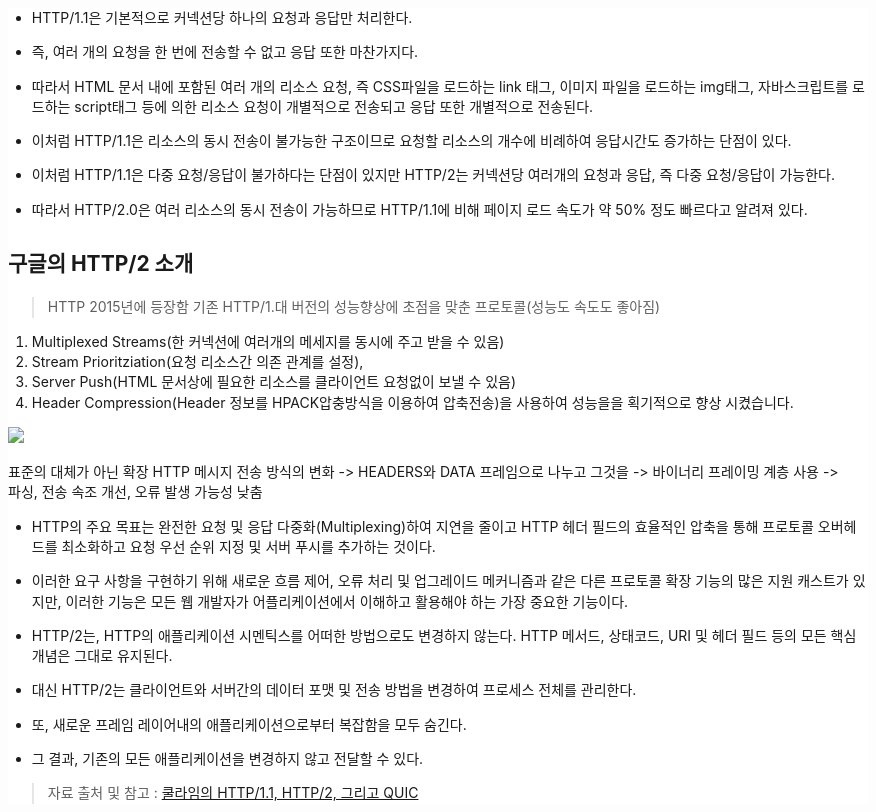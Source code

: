 * HTTP/1.1은 기본적으로 커넥션당 하나의 요청과 응답만 처리한다.
* 즉, 여러 개의 요청을 한 번에 전송할 수 없고 응답 또한 마찬가지다.
* 따라서 HTML 문서 내에 포함된 여러 개의 리소스 요청, 즉 CSS파일을 로드하는 link 태그, 이미지 파일을 로드하는 img태그, 자바스크립트를 로드하는 script태그 등에 의한 리소스 요청이 개별적으로 전송되고 응답 또한 개별적으로 전송된다.
* 이처럼 HTTP/1.1은 리소스의 동시 전송이 불가능한 구조이므로 요청할 리소스의 개수에 비례하여 응답시간도 증가하는 단점이 있다. 

* 이처럼 HTTP/1.1은 다중 요청/응답이 불가하다는 단점이 있지만 HTTP/2는 커넥션당 여러개의 요청과 응답, 즉 다중 요청/응답이 가능한다.
* 따라서 HTTP/2.0은 여러 리소스의 동시 전송이 가능하므로 HTTP/1.1에 비해 페이지 로드 속도가 약 50% 정도 빠르다고 알려져 있다.

## 구글의 HTTP/2 소개
> HTTP 2015년에 등장함 
기존 HTTP/1.대 버전의 성능향상에 초점을 맞춘 프로토콜(성능도 속도도 좋아짐)
1. Multiplexed Streams(한 커넥션에 여러개의 메세지를 동시에 주고 받을 수 있음)
2. Stream Prioritziation(요청 리소스간 의존 관계를 설정),
3. Server Push(HTML 문서상에 필요한 리소스를 클라이언트 요청없이 보낼 수 있음)
4. Header Compression(Header 정보를 HPACK압충방식을 이용하여 압축전송)을 사용하여 성능을을 획기적으로 향상 시켰습니다.


![](https://velog.velcdn.com/images/anotherhoon/post/adad4a5a-9c9b-42bd-b2f6-e608399adfd7/image.png)


표준의 대체가 아닌 확장
HTTP 메시지 전송 방식의 변화
-> HEADERS와 DATA 프레임으로 나누고 그것을 -> 바이너리 프레이밍 계층 사용 ->  
파싱, 전송 속조 개선, 오류 발생 가능성 낮춤

* HTTP의 주요 목표는 완전한 요청 및 응답 다중화(Multiplexing)하여 지연을 줄이고 HTTP 헤더 필드의 효율적인 압축을 통해 프로토콜 오버헤드를 최소화하고 요청 우선 순위 지정 및 서버 푸시를 추가하는 것이다.

* 이러한 요구 사항을 구현하기 위해 새로운 흐름 제어, 오류 처리 및 업그레이드 메커니즘과 같은 다른 프로토콜 확장 기능의 많은 지원 캐스트가 있지만, 이러한 기능은 모든 웹 개발자가 어플리케이션에서 이해하고 활용해야 하는 가장 중요한 기능이다.

* HTTP/2는, HTTP의 애플리케이션 시멘틱스를 어떠한 방법으로도 변경하지 않는다. HTTP 메서드, 상태코드, URI 및 헤더 필드 등의 모든 핵심 개념은 그대로 유지된다.

* 대신 HTTP/2는 클라이언트와 서버간의 데이터 포맷 및 전송 방법을 변경하여 프로세스 전체를 관리한다. 

* 또, 새로운 프레임 레이어내의 애플리케이션으로부터 복잡함을 모두 숨긴다.

* 그 결과, 기존의 모든 애플리케이션을 변경하지 않고 전달할 수 있다.



> 자료 출처 및 참고 : [쿨라임의 HTTP/1.1, HTTP/2, 그리고 QUIC](https://www.youtube.com/watch?v=xcrjamphIp4)